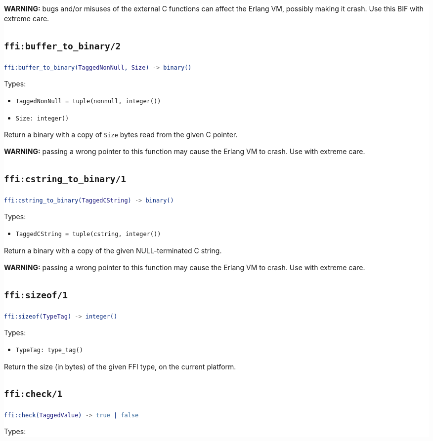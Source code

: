 **WARNING:** bugs and/or misuses of the external C functions can
affect the Erlang VM, possibly making it crash.  Use this BIF with
extreme care.

`ffi:buffer_to_binary/2`
------------------------

```erlang
ffi:buffer_to_binary(TaggedNonNull, Size) -> binary()
```

Types:

- `TaggedNonNull = tuple(nonnull, integer())`

- `Size: integer()`

Return a binary with a copy of `Size` bytes read from the given C
pointer.

**WARNING:** passing a wrong pointer to this function may cause the
Erlang VM to crash.  Use with extreme care.

`ffi:cstring_to_binary/1`
-------------------------

```erlang
ffi:cstring_to_binary(TaggedCString) -> binary()
```

Types:

- `TaggedCString = tuple(cstring, integer())`

Return a binary with a copy of the given NULL-terminated C string.

**WARNING:** passing a wrong pointer to this function may cause the
Erlang VM to crash.  Use with extreme care.

`ffi:sizeof/1`
--------------

```erlang
ffi:sizeof(TypeTag) -> integer()
```

Types:

- `TypeTag: type_tag()`

Return the size (in bytes) of the given FFI type, on the current
platform.

`ffi:check/1`
-------------

```erlang
ffi:check(TaggedValue) -> true | false
```

Types:
